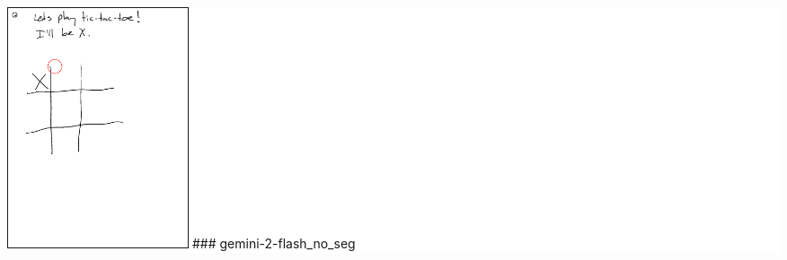 <img src='../../evaluation_results/2024-12-29_21-05-47/tic_tac_toe_1/claude_sonnet_latest_no_seg/3/merged-output.png' border=1 width=200 />
### gemini-2-flash_no_seg